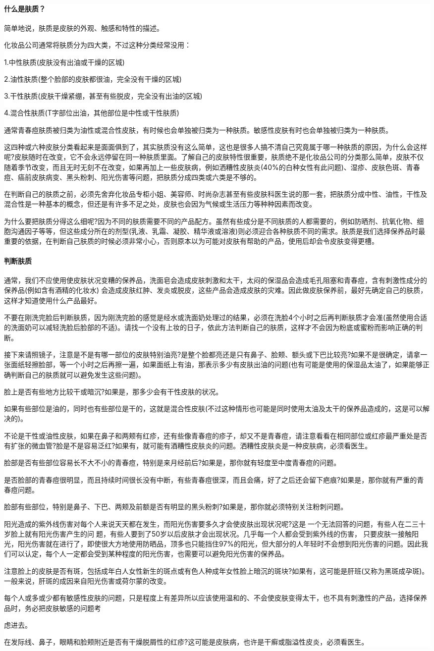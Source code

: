 #### 什么是肤质？

简单地说，肤质是皮肤的外观、触感和特性的描述。

化妆品公司通常将肤质分为四大类，不过这种分类经常没用：

1\.中性肤质\(皮肤没有出油或干燥的区城\)

2\.油性肤质\(整个脸部的皮肤都很油，完全没有干燥的区城\)

3\.干性肤质\(皮肤干燥紧绷，甚至有些脱皮，完全没有出油的区城\)

4\.混合性肤质\(T字部位出油，其他部位是中性或干性肤质\)

通常青春痘肤质被归类为油性或混合性皮肤，有时候也会单独被归类为一种肤质。敏感性皮肤有时也会单独被归类为一种肤质。 

这四种或六种皮肤分类看起来是面面俱到了，其实肤质没有这么简单，这也是很多人搞不清自己究竟属于哪一种肤质的原因，为什么会这样呢?皮肤随时在改变，它不会永远停留在同一种肤质里面。了解自己的皮肤特性很重要，肤质绝不是化妆品公司的分类那么简单，皮肤不仅随着季节改变，而且无时无刻不在改变，如果再加上一些皮肤病，例如洒糟性皮肤炎\(40%的白种女性有此问题\)、湿疹、皮肤色斑、青春痘、癌前皮肤病变、黑头粉刺、阳光伤害等问题，把肤质分成四类或六类是不够的。

在判断自己的肤质之前，必须先舍弃化妆品专柜小姐、美容师、时尚杂志甚至有些皮肤科医生说的那一套，把肤质分成中性、油性，干性及混合性是一种基本的概念，但还是有许多不足之处，皮肤也会因为气候或生活压力等种种因素而改变。

为什么要把肤质分得这么细呢?因为不同的肤质需要不同的产品配方。虽然有些成分是不同肤质的人都需要的，例如防晒剂、抗氧化物、细胞沟通因子等等，但这些成分所在的剂型\(乳液、乳霜、凝胶、精华液或溶液\)则必须迎合各种肤质不同的需求。肤质是我们选择保养品时最重要的依据，在判断自己肤质的时候必须非常小心，否则原本以为可能对皮肤有帮助的产品，使用后却会令皮肤变得更槽。

#### 判断肤质 

通常，我们不应使用使皮肤状况变糟的保养品，洗面皂会造成皮肤刺激和太干，太闷的保湿品会造成毛孔阻塞和青春痘，含有刺激性成分的保养品\(例如含有酒精的化妆水\)  会造成皮肤红肿、发炎或脱皮，这些产品会造成皮肤的灾难。因此做皮肤保养前，最好先确定自己的肤质，这样才知道使用什么产品最好。

不要在刚洗完脸后判断肤质，因为刚洗完脸的感觉是经水或洗面奶处理过的结果，必须在洗脸4个小时之后再判断肤质才会准\(虽然使用合适的洗面奶可以减轻洗脸后脸部的不适\)。请找一个没有上妆的日子，依此方法判断自己的肤质，这样才不会因为粉底或蜜粉而影响正确的判断。

接下来请照镜子，注意是不是有哪一部位的皮肤特别油亮?是整个脸都亮还是只有鼻子、脸颊、额头或下巴比较亮?如果不是很确定，请拿一张面纸轻擦脸部，等一个小时之后再擦一遍，如果面纸上有油，那表示多少有皮肤出油的问题\(也有可能是使用的保湿品太油了，如果能够正确判断自己的肤质就可以避免发生这些问题\)。

脸上是否有些地方比较干或暗沉?如果是，那多少会有干性皮肤的状况。

如果有些部位是油的，同时也有些部位是干的，这就是混合性皮肤\(不过这种情形也可能是同时使用太油及太干的保养品造成的，这是可以解决的\)。

不论是干性或油性皮肤，如果在鼻子和两颊有红疹，还有些像青春痘的疹子，却又不是青春痘，请注意看看在相同部位或红疹最严重处是否有扩张的微血管?脸是不是容易泛红?如果有，就可能有酒糟性皮肤炎的问题。洒糟性皮肤炎是一种皮肤病，必须看医生。

脸部是否有些部位容易长不大不小的青春痘，特别是来月经前后?如果是，那你就有轻度至中度青春痘的问题。

是否脸部的青春痘很明显，而且持续时间很长没有中断，有些青春痘很深，而且会痛，好了之后还会留下疤痕?如果是，那你就有严重的青春痘问题。

脸部有些部位，特别是鼻子、下巴、两颊及前额是否有明显的黑头粉刺?如果是，那你就必须特别关注粉刺问题。

阳光造成的紫外线伤害对每个人来说天天都在发生，而阳光伤害要多久才会使皮肤出现状况呢?这是 一个无法回答的问题，有些人在二三十岁脸上就有阳光伤害产生的问  题，有些人要到了50岁以后皮肤才会出现状况。几乎每一个人都会受到紫外线的伤害， 只要皮肤一接触阳光，阳光伤害就在进行了，即使很大方地使用防晒品，顶多也只能挡住97%的阳光，但大部分的人年轻时不会想到阳光伤害的问题。因此我们可以认定，每个人一定都会受到某种程度的阳光伤害，也需要可以避免阳光伤害的保养品。

注意脸上的皮肤是否有斑，包括成年白人女性新生的斑点或有色人种成年女性脸上暗沉的斑块?如果有，这可能是肝班\(又称为黑斑成孕斑\)。 一般来说，肝斑的成因来自阳光伤害或荷尔蒙的改变。

每个人或多或少都有敏感性皮肤的问题，只是程度上有差异所以应该使用温和的、不会使皮肤变得太干，也不具有刺激性的产品，选择保养品时，务必把皮肤敏感的问题考

虑进去。

在发际线、鼻子，眼睛和脸颊附近是否有干燥脱屑性的红疹?这可能是皮肤病，也许是干癣或脂溢性皮炎，必须看医生。
